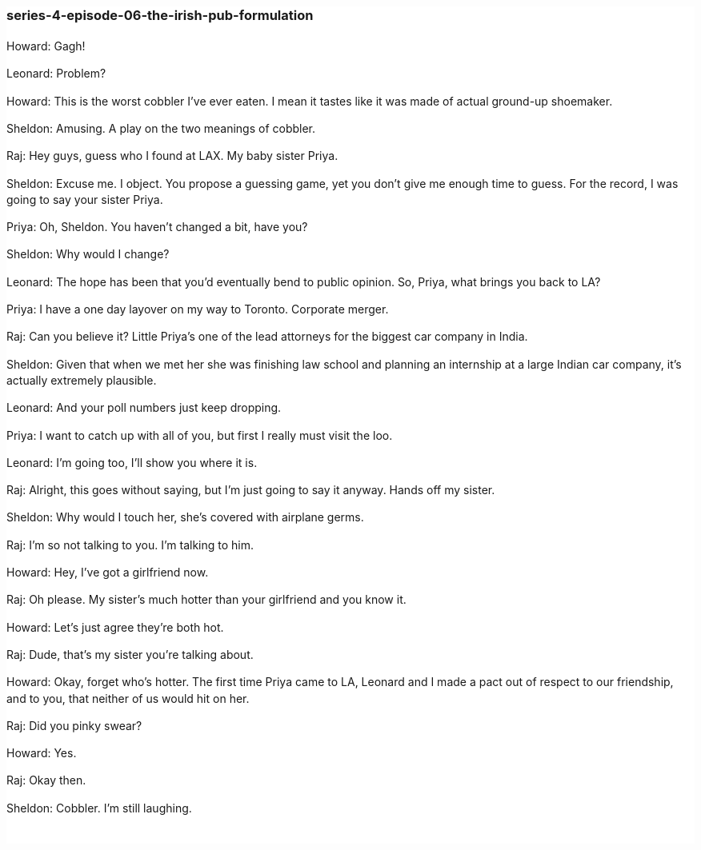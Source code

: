 ### series-4-episode-06-the-irish-pub-formulation
Howard: Gagh!

Leonard: Problem?

Howard: This is the worst cobbler I’ve ever eaten. I mean it tastes like it was made of actual ground-up shoemaker.

Sheldon: Amusing. A play on the two meanings of cobbler.

Raj: Hey guys, guess who I found at LAX. My baby sister Priya.

Sheldon: Excuse me. I object. You propose a guessing game, yet you don’t give me enough time to guess. For the record, I was going to say your sister Priya.

Priya: Oh, Sheldon. You haven’t changed a bit, have you?

Sheldon: Why would I change?

Leonard: The hope has been that you’d eventually bend to public opinion. So, Priya, what brings you back to LA?

Priya: I have a one day layover on my way to Toronto. Corporate merger.

Raj: Can you believe it? Little Priya’s one of the lead attorneys for the biggest car company in India.

Sheldon: Given that when we met her she was finishing law school and planning an internship at a large Indian car company, it’s actually extremely plausible.

Leonard: And your poll numbers just keep dropping.

Priya: I want to catch up with all of you, but first I really must visit the loo.

Leonard: I’m going too, I’ll show you where it is.

Raj: Alright, this goes without saying, but I’m just going to say it anyway. Hands off my sister.

Sheldon: Why would I touch her, she’s covered with airplane germs.

Raj: I’m so not talking to you. I’m talking to him.

Howard: Hey, I’ve got a girlfriend now.

Raj: Oh please. My sister’s much hotter than your girlfriend and you know it.

Howard: Let’s just agree they’re both hot.

Raj: Dude, that’s my sister you’re talking about.

Howard: Okay, forget who’s hotter. The first time Priya came to LA, Leonard and I made a pact out of respect to our friendship, and to you, that neither of us would hit on her.

Raj: Did you pinky swear?

Howard: Yes.

Raj: Okay then.

Sheldon: Cobbler. I’m still laughing.

 
